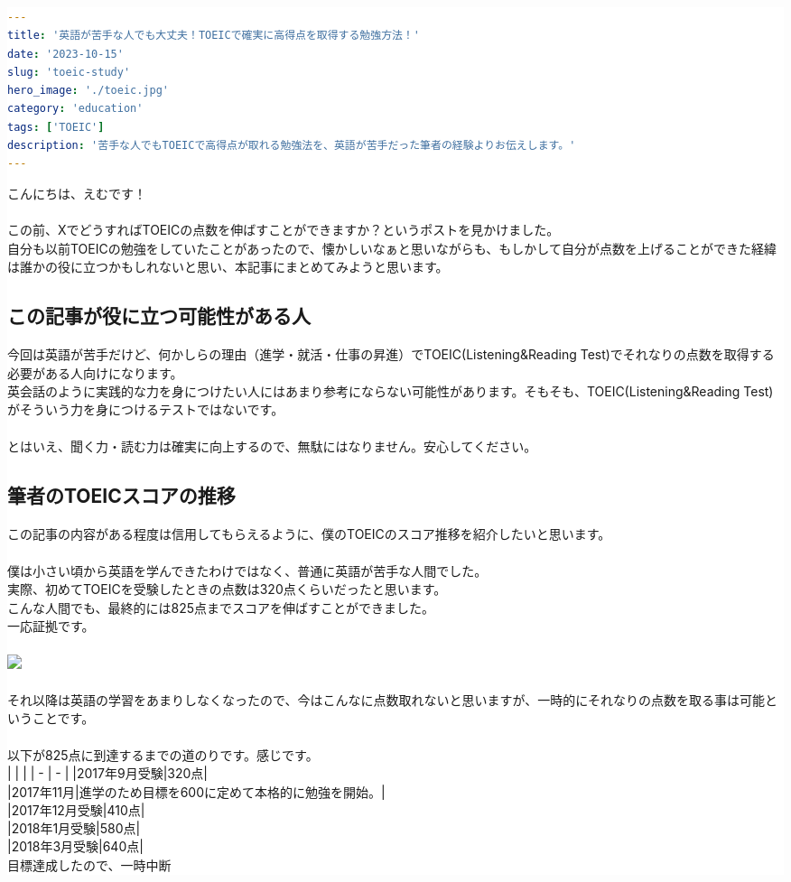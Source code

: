 ```yaml
---
title: '英語が苦手な人でも大丈夫！TOEICで確実に高得点を取得する勉強方法！'
date: '2023-10-15'
slug: 'toeic-study'
hero_image: './toeic.jpg'
category: 'education'
tags: ['TOEIC']
description: '苦手な人でもTOEICで高得点が取れる勉強法を、英語が苦手だった筆者の経験よりお伝えします。'
---
```


こんにちは、えむです！<br>
<br>
この前、XでどうすればTOEICの点数を伸ばすことができますか？というポストを見かけました。<br>
自分も以前TOEICの勉強をしていたことがあったので、懐かしいなぁと思いながらも、もしかして自分が点数を上げることができた経緯は誰かの役に立つかもしれないと思い、本記事にまとめてみようと思います。<br>

## この記事が役に立つ可能性がある人
今回は英語が苦手だけど、何かしらの理由（進学・就活・仕事の昇進）でTOEIC(Listening&Reading Test)でそれなりの点数を取得する必要がある人向けになります。<br>
英会話のように実践的な力を身につけたい人にはあまり参考にならない可能性があります。そもそも、TOEIC(Listening&Reading Test)がそういう力を身につけるテストではないです。<br>
<br>
とはいえ、聞く力・読む力は確実に向上するので、無駄にはなりません。安心してください。
<br>
## 筆者のTOEICスコアの推移
この記事の内容がある程度は信用してもらえるように、僕のTOEICのスコア推移を紹介したいと思います。<br><br>
僕は小さい頃から英語を学んできたわけではなく、普通に英語が苦手な人間でした。<br>
実際、初めてTOEICを受験したときの点数は320点くらいだったと思います。<br>
こんな人間でも、最終的には825点までスコアを伸ばすことができました。<br>
一応証拠です。<br>
<br>
![](./certificate.png)
<br>
<br>
それ以降は英語の学習をあまりしなくなったので、今はこんなに点数取れないと思いますが、一時的にそれなりの点数を取る事は可能ということです。<br>
<br>
以下が825点に到達するまでの道のりです。感じです。<br>
|  |  |
| - | - |
|2017年9月受験|320点|<br>
|2017年11月|進学のため目標を600に定めて本格的に勉強を開始。|<br>
|2017年12月受験|410点|<br>
|2018年1月受験|580点|<br>
|2018年3月受験|640点|<br>
目標達成したので、一時中断<br>
